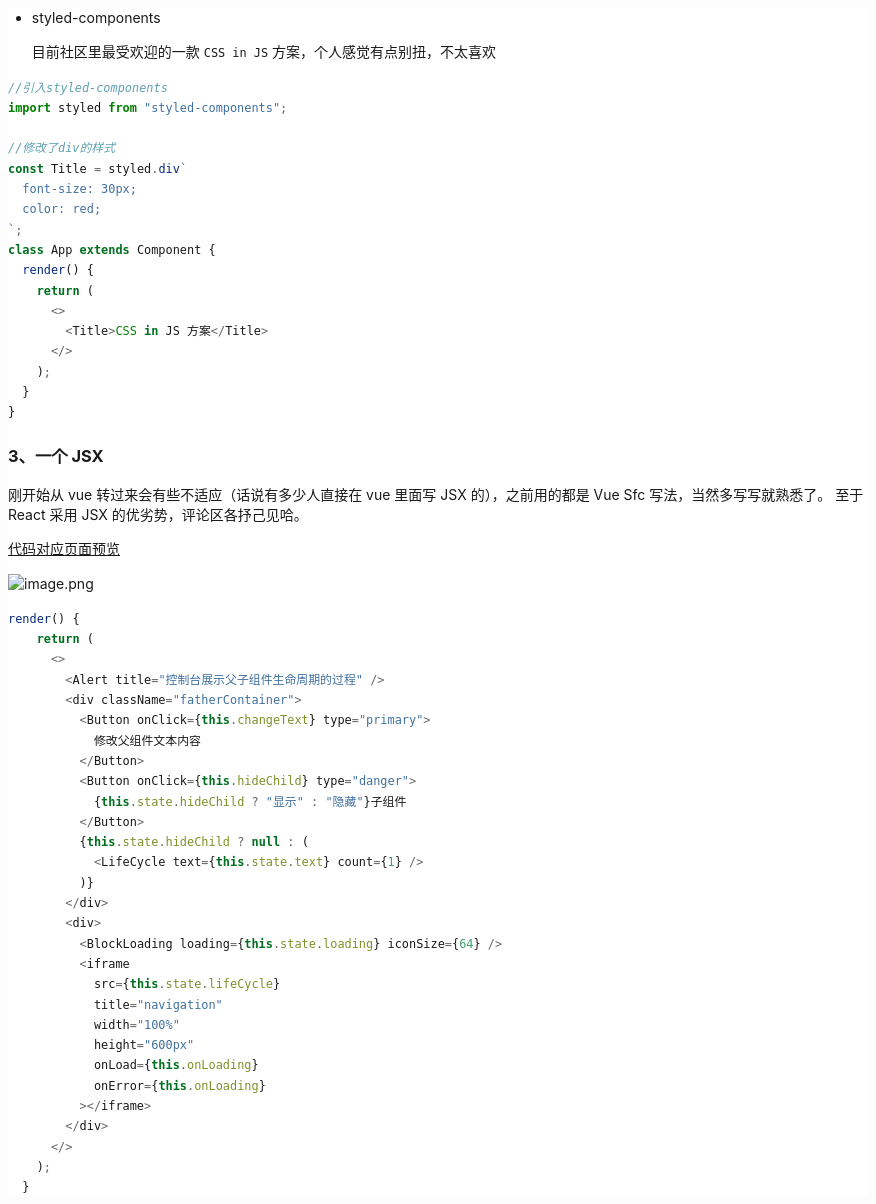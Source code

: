 - styled-components

  目前社区里最受欢迎的一款 `CSS in JS` 方案，个人感觉有点别扭，不太喜欢

```js
//引入styled-components
import styled from "styled-components";

//修改了div的样式
const Title = styled.div`
  font-size: 30px;
  color: red;
`;
class App extends Component {
  render() {
    return (
      <>
        <Title>CSS in JS 方案</Title>
      </>
    );
  }
}
```

### 3、一个 JSX

刚开始从 vue 转过来会有些不适应（话说有多少人直接在 vue 里面写 JSX 的），之前用的都是 Vue Sfc 写法，当然多写写就熟悉了。
至于 React 采用 JSX 的优劣势，评论区各抒己见哈。

[代码对应页面预览](https://alexwjj.github.io/study/#/demo)

![image.png](https://p9-juejin.byteimg.com/tos-cn-i-k3u1fbpfcp/c383415965c64f17ac444d74c79ed527~tplv-k3u1fbpfcp-watermark.image)
```js
render() {
    return (
      <>
        <Alert title="控制台展示父子组件生命周期的过程" />
        <div className="fatherContainer">
          <Button onClick={this.changeText} type="primary">
            修改父组件文本内容
          </Button>
          <Button onClick={this.hideChild} type="danger">
            {this.state.hideChild ? "显示" : "隐藏"}子组件
          </Button>
          {this.state.hideChild ? null : (
            <LifeCycle text={this.state.text} count={1} />
          )}
        </div>
        <div>
          <BlockLoading loading={this.state.loading} iconSize={64} />
          <iframe
            src={this.state.lifeCycle}
            title="navigation"
            width="100%"
            height="600px"
            onLoad={this.onLoading}
            onError={this.onLoading}
          ></iframe>
        </div>
      </>
    );
  }
```
